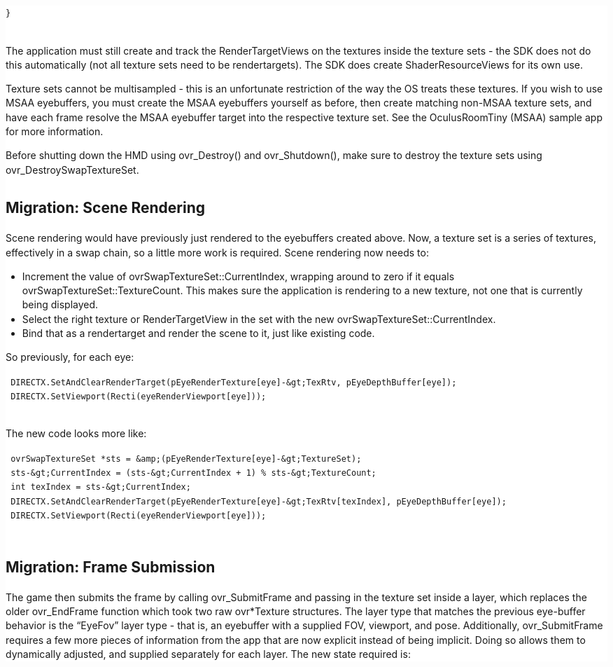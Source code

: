 ```
}
  
```

The application must still create and track the RenderTargetViews on the textures inside the texture sets - the SDK does not do this automatically (not all texture sets need to be rendertargets). The SDK does create ShaderResourceViews for its own use.

Texture sets cannot be multisampled - this is an unfortunate restriction of the way the OS treats these textures. If you wish to use MSAA eyebuffers, you must create the MSAA eyebuffers yourself as before, then create matching non-MSAA texture sets, and have each frame resolve the MSAA eyebuffer target into the respective texture set. See the OculusRoomTiny (MSAA) sample app for more information.

Before shutting down the HMD using ovr_Destroy() and ovr_Shutdown(), make sure to destroy the texture sets using ovr_DestroySwapTextureSet.

## Migration: Scene Rendering

Scene rendering would have previously just rendered to the eyebuffers created above. Now, a texture set is a series of textures, effectively in a swap chain, so a little more work is required. Scene rendering now needs to:

* Increment the value of ovrSwapTextureSet::CurrentIndex, wrapping around to zero if it equals ovrSwapTextureSet::TextureCount. This makes sure the application is rendering to a new texture, not one that is currently being displayed.
* Select the right texture or RenderTargetView in the set with the new ovrSwapTextureSet::CurrentIndex.
* Bind that as a rendertarget and render the scene to it, just like existing code.


So previously, for each eye:

```
 DIRECTX.SetAndClearRenderTarget(pEyeRenderTexture[eye]-&gt;TexRtv, pEyeDepthBuffer[eye]);
 DIRECTX.SetViewport(Recti(eyeRenderViewport[eye]));
   
```

The new code looks more like:

```
 ovrSwapTextureSet *sts = &amp;(pEyeRenderTexture[eye]-&gt;TextureSet);
 sts-&gt;CurrentIndex = (sts-&gt;CurrentIndex + 1) % sts-&gt;TextureCount;
 int texIndex = sts-&gt;CurrentIndex;
 DIRECTX.SetAndClearRenderTarget(pEyeRenderTexture[eye]-&gt;TexRtv[texIndex], pEyeDepthBuffer[eye]);
 DIRECTX.SetViewport(Recti(eyeRenderViewport[eye]));
   
```

## Migration: Frame Submission

The game then submits the frame by calling ovr_SubmitFrame and passing in the texture set inside a layer, which replaces the older ovr_EndFrame function which took two raw ovr*Texture structures. The layer type that matches the previous eye-buffer behavior is the “EyeFov” layer type - that is, an eyebuffer with a supplied FOV, viewport, and pose. Additionally, ovr_SubmitFrame requires a few more pieces of information from the app that are now explicit instead of being implicit. Doing so allows them to dynamically adjusted, and supplied separately for each layer. The new state required is:

